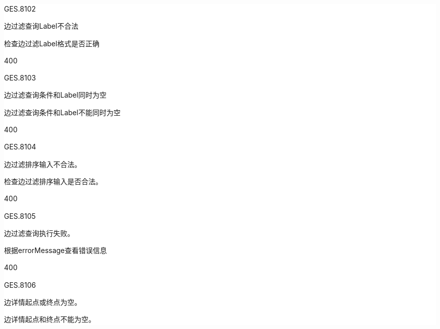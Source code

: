 <td class="cellrowborder" valign="top" width="13.041304130413039%" headers="mcps1.2.5.1.2 "><p id="p7924198585"><a name="p7924198585"></a><a name="p7924198585"></a>GES.8102</p>
</td>
<td class="cellrowborder" valign="top" width="26.512651265126514%" headers="mcps1.2.5.1.3 "><p id="p11924281987"><a name="p11924281987"></a><a name="p11924281987"></a>边过滤查询Label不合法</p>
</td>
<td class="cellrowborder" valign="top" width="50.225022502250226%" headers="mcps1.2.5.1.4 "><p id="p248595017819"><a name="p248595017819"></a><a name="p248595017819"></a>检查边过滤Label格式是否正确</p>
</td>
</tr>
<tr id="row1494216520912"><td class="cellrowborder" valign="top" width="10.221022102210222%" headers="mcps1.2.5.1.1 "><p id="p199431515914"><a name="p199431515914"></a><a name="p199431515914"></a>400</p>
</td>
<td class="cellrowborder" valign="top" width="13.041304130413039%" headers="mcps1.2.5.1.2 "><p id="p13943452915"><a name="p13943452915"></a><a name="p13943452915"></a>GES.8103</p>
</td>
<td class="cellrowborder" valign="top" width="26.512651265126514%" headers="mcps1.2.5.1.3 "><p id="p17943451096"><a name="p17943451096"></a><a name="p17943451096"></a>边过滤查询条件和Label同时为空</p>
</td>
<td class="cellrowborder" valign="top" width="50.225022502250226%" headers="mcps1.2.5.1.4 "><p id="p193581572101"><a name="p193581572101"></a><a name="p193581572101"></a>边过滤查询条件和Label不能同时为空</p>
</td>
</tr>
<tr id="row432610186101"><td class="cellrowborder" valign="top" width="10.221022102210222%" headers="mcps1.2.5.1.1 "><p id="p432671814103"><a name="p432671814103"></a><a name="p432671814103"></a>400</p>
</td>
<td class="cellrowborder" valign="top" width="13.041304130413039%" headers="mcps1.2.5.1.2 "><p id="p18326151817109"><a name="p18326151817109"></a><a name="p18326151817109"></a>GES.8104</p>
</td>
<td class="cellrowborder" valign="top" width="26.512651265126514%" headers="mcps1.2.5.1.3 "><p id="p032651813102"><a name="p032651813102"></a><a name="p032651813102"></a>边过滤排序输入不合法。</p>
</td>
<td class="cellrowborder" valign="top" width="50.225022502250226%" headers="mcps1.2.5.1.4 "><p id="p18326618121020"><a name="p18326618121020"></a><a name="p18326618121020"></a>检查边过滤排序输入是否合法。</p>
</td>
</tr>
<tr id="row14136142131115"><td class="cellrowborder" valign="top" width="10.221022102210222%" headers="mcps1.2.5.1.1 "><p id="p6771123991719"><a name="p6771123991719"></a><a name="p6771123991719"></a>400</p>
</td>
<td class="cellrowborder" valign="top" width="13.041304130413039%" headers="mcps1.2.5.1.2 "><p id="p913764221112"><a name="p913764221112"></a><a name="p913764221112"></a>GES.8105</p>
</td>
<td class="cellrowborder" valign="top" width="26.512651265126514%" headers="mcps1.2.5.1.3 "><p id="p12137842191110"><a name="p12137842191110"></a><a name="p12137842191110"></a>边过滤查询执行失败。</p>
</td>
<td class="cellrowborder" valign="top" width="50.225022502250226%" headers="mcps1.2.5.1.4 "><p id="p181115396441"><a name="p181115396441"></a><a name="p181115396441"></a>根据errorMessage查看错误信息</p>
</td>
</tr>
<tr id="row52115259122"><td class="cellrowborder" valign="top" width="10.221022102210222%" headers="mcps1.2.5.1.1 "><p id="p1380493916174"><a name="p1380493916174"></a><a name="p1380493916174"></a>400</p>
</td>
<td class="cellrowborder" valign="top" width="13.041304130413039%" headers="mcps1.2.5.1.2 "><p id="p15211125131212"><a name="p15211125131212"></a><a name="p15211125131212"></a>GES.8106</p>
</td>
<td class="cellrowborder" valign="top" width="26.512651265126514%" headers="mcps1.2.5.1.3 "><p id="p13211225131214"><a name="p13211225131214"></a><a name="p13211225131214"></a>边详情起点或终点为空。</p>
</td>
<td class="cellrowborder" valign="top" width="50.225022502250226%" headers="mcps1.2.5.1.4 "><p id="p92113253122"><a name="p92113253122"></a><a name="p92113253122"></a>边详情起点和终点不能为空。</p>